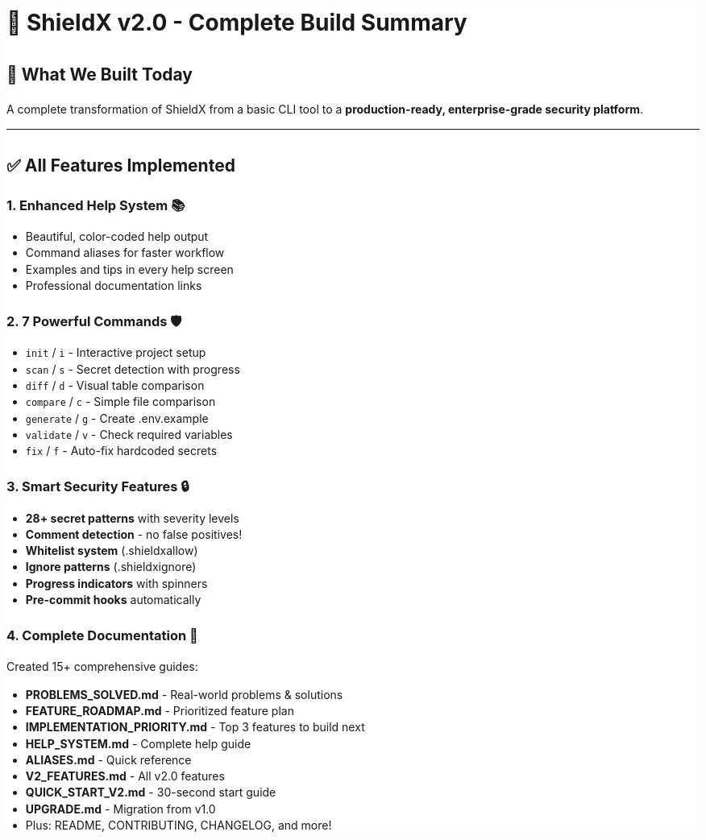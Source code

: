 # 🎉 ShieldX v2.0 - Complete Build Summary

## 🚀 What We Built Today

A complete transformation of ShieldX from a basic CLI tool to a **production-ready, enterprise-grade security platform**.

---

## ✅ All Features Implemented

### 1. **Enhanced Help System** 📚

- Beautiful, color-coded help output
- Command aliases for faster workflow
- Examples and tips in every help screen
- Professional documentation links

### 2. **7 Powerful Commands** 🛡️

- `init` / `i` - Interactive project setup
- `scan` / `s` - Secret detection with progress
- `diff` / `d` - Visual table comparison
- `compare` / `c` - Simple file comparison
- `generate` / `g` - Create .env.example
- `validate` / `v` - Check required variables
- `fix` / `f` - Auto-fix hardcoded secrets

### 3. **Smart Security Features** 🔒

- **28+ secret patterns** with severity levels
- **Comment detection** - no false positives!
- **Whitelist system** (.shieldxallow)
- **Ignore patterns** (.shieldxignore)
- **Progress indicators** with spinners
- **Pre-commit hooks** automatically

### 4. **Complete Documentation** 📖

Created 15+ comprehensive guides:

- **PROBLEMS_SOLVED.md** - Real-world problems & solutions
- **FEATURE_ROADMAP.md** - Prioritized feature plan
- **IMPLEMENTATION_PRIORITY.md** - Top 3 features to build next
- **HELP_SYSTEM.md** - Complete help guide
- **ALIASES.md** - Quick reference
- **V2_FEATURES.md** - All v2.0 features
- **QUICK_START_V2.md** - 30-second start guide
- **UPGRADE.md** - Migration from v1.0
- Plus: README, CONTRIBUTING, CHANGELOG, and more!
